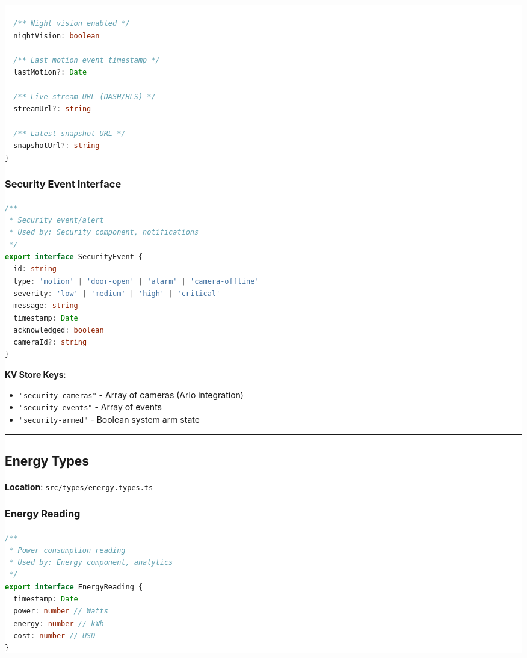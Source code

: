 ```typescript

  /** Night vision enabled */
  nightVision: boolean

  /** Last motion event timestamp */
  lastMotion?: Date

  /** Live stream URL (DASH/HLS) */
  streamUrl?: string

  /** Latest snapshot URL */
  snapshotUrl?: string
}
```

### Security Event Interface

```typescript
/**
 * Security event/alert
 * Used by: Security component, notifications
 */
export interface SecurityEvent {
  id: string
  type: 'motion' | 'door-open' | 'alarm' | 'camera-offline'
  severity: 'low' | 'medium' | 'high' | 'critical'
  message: string
  timestamp: Date
  acknowledged: boolean
  cameraId?: string
}
```

**KV Store Keys**:

- `"security-cameras"` - Array of cameras (Arlo integration)
- `"security-events"` - Array of events
- `"security-armed"` - Boolean system arm state

---

## Energy Types

**Location**: `src/types/energy.types.ts`

### Energy Reading

```typescript
/**
 * Power consumption reading
 * Used by: Energy component, analytics
 */
export interface EnergyReading {
  timestamp: Date
  power: number // Watts
  energy: number // kWh
  cost: number // USD
}
```
